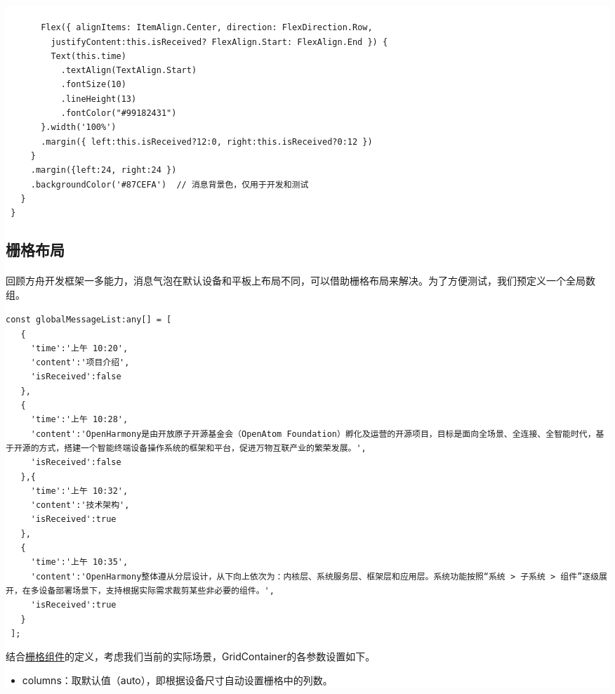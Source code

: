 ```

       Flex({ alignItems: ItemAlign.Center, direction: FlexDirection.Row,
         justifyContent:this.isReceived? FlexAlign.Start: FlexAlign.End }) {
         Text(this.time)
           .textAlign(TextAlign.Start)
           .fontSize(10)
           .lineHeight(13)
           .fontColor("#99182431")
       }.width('100%')
       .margin({ left:this.isReceived?12:0, right:this.isReceived?0:12 })
     }
     .margin({left:24, right:24 })
     .backgroundColor('#87CEFA')  // 消息背景色，仅用于开发和测试
   }
 }
```


## 栅格布局

回顾方舟开发框架一多能力，消息气泡在默认设备和平板上布局不同，可以借助栅格布局来解决。为了方便测试，我们预定义一个全局数组。

  
```
const globalMessageList:any[] = [
   {
     'time':'上午 10:20',
     'content':'项目介绍',
     'isReceived':false
   },
   {
     'time':'上午 10:28',
     'content':'OpenHarmony是由开放原子开源基金会（OpenAtom Foundation）孵化及运营的开源项目，目标是面向全场景、全连接、全智能时代，基于开源的方式，搭建一个智能终端设备操作系统的框架和平台，促进万物互联产业的繁荣发展。',
     'isReceived':false
   },{
     'time':'上午 10:32',
     'content':'技术架构',
     'isReceived':true
   },
   {
     'time':'上午 10:35',
     'content':'OpenHarmony整体遵从分层设计，从下向上依次为：内核层、系统服务层、框架层和应用层。系统功能按照“系统 > 子系统 > 组件”逐级展开，在多设备部署场景下，支持根据实际需求裁剪某些非必要的组件。',
     'isReceived':true
   }
 ];
```

结合[栅格组件](https://gitee.com/openharmony/docs/blob/master/zh-cn/application-dev/reference/arkui-ts/ts-container-gridcontainer.md)的定义，考虑我们当前的实际场景，GridContainer的各参数设置如下。

- columns：取默认值（auto），即根据设备尺寸自动设置栅格中的列数。
